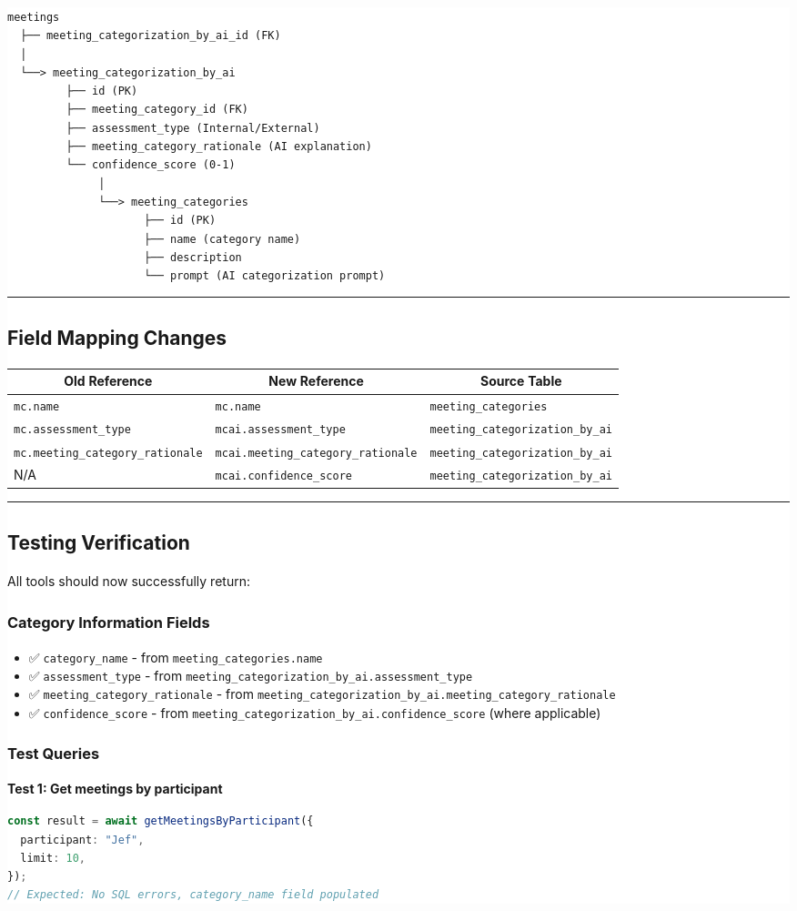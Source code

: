```
meetings
  ├── meeting_categorization_by_ai_id (FK)
  │
  └──> meeting_categorization_by_ai
         ├── id (PK)
         ├── meeting_category_id (FK)
         ├── assessment_type (Internal/External)
         ├── meeting_category_rationale (AI explanation)
         └── confidence_score (0-1)
              │
              └──> meeting_categories
                     ├── id (PK)
                     ├── name (category name)
                     ├── description
                     └── prompt (AI categorization prompt)
```

---

## Field Mapping Changes

| Old Reference                   | New Reference                     | Source Table                   |
| ------------------------------- | --------------------------------- | ------------------------------ |
| `mc.name`                       | `mc.name`                         | `meeting_categories`           |
| `mc.assessment_type`            | `mcai.assessment_type`            | `meeting_categorization_by_ai` |
| `mc.meeting_category_rationale` | `mcai.meeting_category_rationale` | `meeting_categorization_by_ai` |
| N/A                             | `mcai.confidence_score`           | `meeting_categorization_by_ai` |

---

## Testing Verification

All tools should now successfully return:

### Category Information Fields

- ✅ `category_name` - from `meeting_categories.name`
- ✅ `assessment_type` - from `meeting_categorization_by_ai.assessment_type`
- ✅ `meeting_category_rationale` - from `meeting_categorization_by_ai.meeting_category_rationale`
- ✅ `confidence_score` - from `meeting_categorization_by_ai.confidence_score` (where applicable)

### Test Queries

**Test 1: Get meetings by participant**

```typescript
const result = await getMeetingsByParticipant({
  participant: "Jef",
  limit: 10,
});
// Expected: No SQL errors, category_name field populated
```
